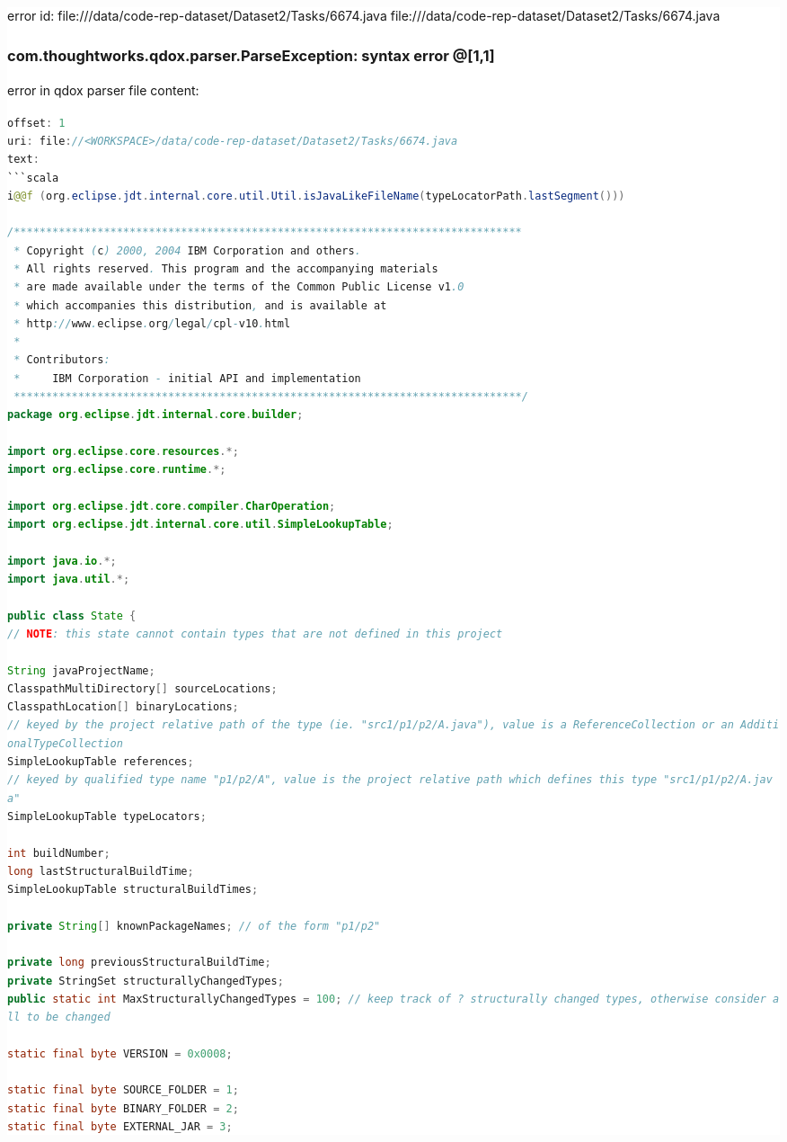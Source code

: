 error id: file://<WORKSPACE>/data/code-rep-dataset/Dataset2/Tasks/6674.java
file://<WORKSPACE>/data/code-rep-dataset/Dataset2/Tasks/6674.java
### com.thoughtworks.qdox.parser.ParseException: syntax error @[1,1]

error in qdox parser
file content:
```java
offset: 1
uri: file://<WORKSPACE>/data/code-rep-dataset/Dataset2/Tasks/6674.java
text:
```scala
i@@f (org.eclipse.jdt.internal.core.util.Util.isJavaLikeFileName(typeLocatorPath.lastSegment()))

/*******************************************************************************
 * Copyright (c) 2000, 2004 IBM Corporation and others.
 * All rights reserved. This program and the accompanying materials 
 * are made available under the terms of the Common Public License v1.0
 * which accompanies this distribution, and is available at
 * http://www.eclipse.org/legal/cpl-v10.html
 * 
 * Contributors:
 *     IBM Corporation - initial API and implementation
 *******************************************************************************/
package org.eclipse.jdt.internal.core.builder;

import org.eclipse.core.resources.*;
import org.eclipse.core.runtime.*;

import org.eclipse.jdt.core.compiler.CharOperation;
import org.eclipse.jdt.internal.core.util.SimpleLookupTable;

import java.io.*;
import java.util.*;

public class State {
// NOTE: this state cannot contain types that are not defined in this project

String javaProjectName;
ClasspathMultiDirectory[] sourceLocations;
ClasspathLocation[] binaryLocations;
// keyed by the project relative path of the type (ie. "src1/p1/p2/A.java"), value is a ReferenceCollection or an AdditionalTypeCollection
SimpleLookupTable references;
// keyed by qualified type name "p1/p2/A", value is the project relative path which defines this type "src1/p1/p2/A.java"
SimpleLookupTable typeLocators;

int buildNumber;
long lastStructuralBuildTime;
SimpleLookupTable structuralBuildTimes;

private String[] knownPackageNames; // of the form "p1/p2"

private long previousStructuralBuildTime;
private StringSet structurallyChangedTypes;
public static int MaxStructurallyChangedTypes = 100; // keep track of ? structurally changed types, otherwise consider all to be changed

static final byte VERSION = 0x0008;

static final byte SOURCE_FOLDER = 1;
static final byte BINARY_FOLDER = 2;
static final byte EXTERNAL_JAR = 3;
```